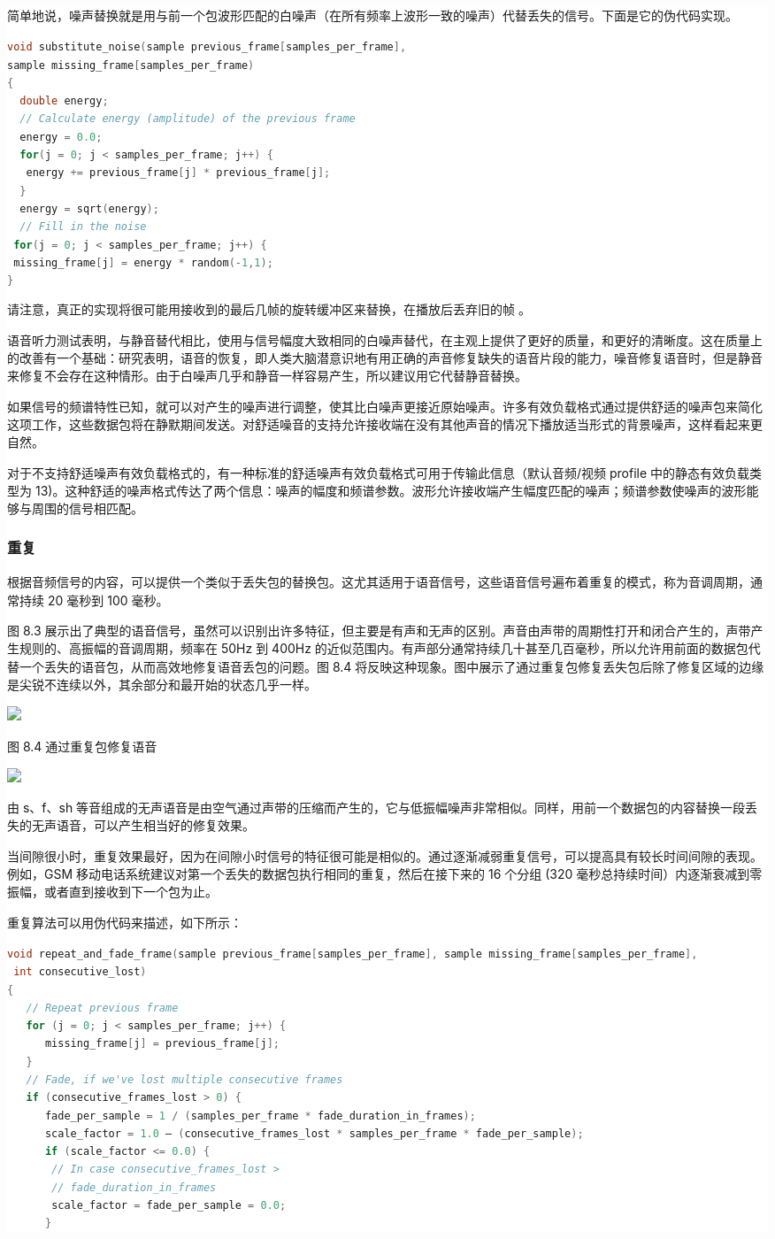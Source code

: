 简单地说，噪声替换就是用与前一个包波形匹配的白噪声（在所有频率上波形一致的噪声）代替丢失的信号。下面是它的伪代码实现。

```c++
void substitute_noise(sample previous_frame[samples_per_frame],
sample missing_frame[samples_per_frame)
{
  double energy;
  // Calculate energy (amplitude) of the previous frame
  energy = 0.0;
  for(j = 0; j < samples_per_frame; j++) {
   energy += previous_frame[j] * previous_frame[j];
  }
  energy = sqrt(energy);
  // Fill in the noise
 for(j = 0; j < samples_per_frame; j++) {
 missing_frame[j] = energy * random(-1,1);
}
```

请注意，真正的实现将很可能用接收到的最后几帧的旋转缓冲区来替换，在播放后丢弃旧的帧 。

语音听力测试表明，与静音替代相比，使用与信号幅度大致相同的白噪声替代，在主观上提供了更好的质量，和更好的清晰度。这在质量上的改善有一个基础：研究表明，语音的恢复，即人类大脑潜意识地有用正确的声音修复缺失的语音片段的能力，噪音修复语音时，但是静音来修复不会存在这种情形。由于白噪声几乎和静音一样容易产生，所以建议用它代替静音替换。

如果信号的频谱特性已知，就可以对产生的噪声进行调整，使其比白噪声更接近原始噪声。许多有效负载格式通过提供舒适的噪声包来简化这项工作，这些数据包将在静默期间发送。对舒适噪音的支持允许接收端在没有其他声音的情况下播放适当形式的背景噪声，这样看起来更自然。

对于不支持舒适噪声有效负载格式的，有一种标准的舒适噪声有效负载格式可用于传输此信息（默认音频/视频 profile 中的静态有效负载类型为 13)。这种舒适的噪声格式传达了两个信息：噪声的幅度和频谱参数。波形允许接收端产生幅度匹配的噪声；频谱参数使噪声的波形能够与周围的信号相匹配。

### 重复

根据音频信号的内容，可以提供一个类似于丢失包的替换包。这尤其适用于语音信号，这些语音信号遍布着重复的模式，称为音调周期，通常持续 20 毫秒到 100 毫秒。

图 8.3 展示出了典型的语音信号，虽然可以识别出许多特征，但主要是有声和无声的区别。声音由声带的周期性打开和闭合产生的，声带产生规则的、高振幅的音调周期，频率在 50Hz 到 400Hz 的近似范围内。有声部分通常持续几十甚至几百毫秒，所以允许用前面的数据包代替一个丢失的语音包，从而高效地修复语音丢包的问题。图 8.4 将反映这种现象。图中展示了通过重复包修复丢失包后除了修复区域的边缘是尖锐不连续以外，其余部分和最开始的状态几乎一样。

![](https://raw.githubusercontent.com/milzero/RTP-Audio-and-Video-for-the-Internet-Chinese-Version/img/image/8.3.png)

图 8.4 通过重复包修复语音

![](https://raw.githubusercontent.com/milzero/RTP-Audio-and-Video-for-the-Internet-Chinese-Version/img/image/8.4.png)

由 s、f、sh 等音组成的无声语音是由空气通过声带的压缩而产生的，它与低振幅噪声非常相似。同样，用前一个数据包的内容替换一段丢失的无声语音，可以产生相当好的修复效果。

当间隙很小时，重复效果最好，因为在间隙小时信号的特征很可能是相似的。通过逐渐减弱重复信号，可以提高具有较长时间间隙的表现。例如，GSM 移动电话系统建议对第一个丢失的数据包执行相同的重复，然后在接下来的 16 个分组 (320 毫秒总持续时间）内逐渐衰减到零振幅，或者直到接收到下一个包为止。

重复算法可以用伪代码来描述，如下所示：

```c++
void repeat_and_fade_frame(sample previous_frame[samples_per_frame], sample missing_frame[samples_per_frame],
 int consecutive_lost)
{
   // Repeat previous frame
   for (j = 0; j < samples_per_frame; j++) {
      missing_frame[j] = previous_frame[j];
   }
   // Fade, if we've lost multiple consecutive frames
   if (consecutive_frames_lost > 0) {
      fade_per_sample = 1 / (samples_per_frame * fade_duration_in_frames);
      scale_factor = 1.0 – (consecutive_frames_lost * samples_per_frame * fade_per_sample);
      if (scale_factor <= 0.0) {
       // In case consecutive_frames_lost >
       // fade_duration_in_frames
       scale_factor = fade_per_sample = 0.0;
      }
```